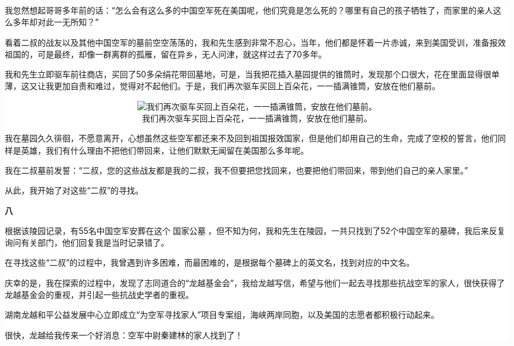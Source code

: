  </p>
 <p>
  我忽然想起哥哥多年前的话：“怎么会有这么多的中国空军死在美国呢，他们究竟是怎么死的？哪里有自己的孩子牺牲了，而家里的亲人这么多年却对此一无所知？”
 </p>
 <p>
  看着二叔的战友以及其他中国空军的墓前空空荡荡的，我和先生感到非常不忍心，当年，他们都是怀着一片赤诚，来到美国受训，准备报效祖国的，可是最终，却像一群离群的孤雁，留在异乡，无人问津，就这样过去了70多年。
 </p>
 <p>
  我和先生立即驱车前往商店，买回了50多朵绢花带回墓地，可是，当我把花插入墓园提供的锥筒时，发现那个口很大，花在里面显得很单薄，这又让我更加自责和难过，觉得对不起他们。于是，我们再次驱车买回上百朵花，一一插满锥筒，安放在他们墓前。
 </p>
 <p style="text-align:center">
  <img alt="我们再次驱车买回上百朵花，一一插满锥筒，安放在他们墓前。" src="//img3.secretchina.com/pic/2019/12-8/p2577984a65235603-ss.jpg" style="height:403px; width:600px"/>
  <br>
   我们再次驱车买回上百朵花，一一插满锥筒，安放在他们墓前。
  </br>
 </p>
 <p>
  我在墓园久久徘徊，不愿意离开，心想虽然这些空军都还来不及回到祖国报效国家，但是他们却用自己的生命，完成了空校的誓言，他们同样是英雄，我们有什么理由不把他们带回来，让他们默默无闻留在美国那么多年呢。
 </p>
 <p>
  我在二叔墓前发誓：“二叔，您的这些战友都是我的二叔，我不但要把您找回来，也要把他们带回来，带到他们自己的亲人家里。”
 </p>
 <p>
  从此，我开始了对这些“二叔”的寻找。
 </p>
 <p>
  <strong>
   八
  </strong>
 </p>
 <p>
  根据该陵园记录，有55名中国空军安葬在这个
  <span href="https://www.secretchina.com/news/gb/tag/国家公墓" target="_blank">
   国家公墓
  </span>
  ，但不知为何，我和先生在陵园，一共只找到了52个中国空军的墓碑，我后来反复询问有关部门，他们回复我是当时记录错了。
 </p>
 <p>
  在寻找这些“二叔”的过程中，我曾遇到许多困难，而最困难的，是根据每个墓碑上的英文名，找到对应的中文名。
 </p>
 <p>
  庆幸的是，我在探索的过程中，发现了志同道合的“龙越基金会”，我给龙越写信，希望与他们一起去寻找那些抗战空军的家人，很快获得了龙越基金会的重视，并引起一些抗战史学者的重视。
 </p>
 <p>
  湖南龙越和平公益发展中心立即成立“为空军寻找家人”项目专案组，海峡两岸同胞，以及美国的志愿者都积极行动起来。
 </p>
 <center>
  <div style="max-width: 632px;height:180px; display: none; text-align: center; margin: 0 auto; overflow: hidden;overflow-x: hidden;">
   <div id="taboola-midarticle-thumbnails" style="max-width: 632px;height:180px;overflow: hidden;overflow-x: hidden;">
   </div>
  </div>
  <div>
   <ins class="adsbygoogle" data-ad-client="ca-pub-1276641434651360" data-ad-format="fluid" data-ad-layout="in-article" data-ad-slot="5164544770" style="display:block; text-align:center;">
   </ins>
  </div>
 </center>
 <p>
  很快，龙越给我传来一个好消息：空军中尉秦建林的家人找到了！